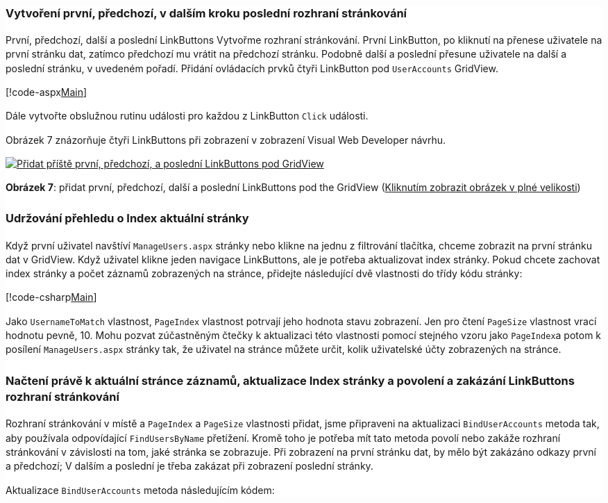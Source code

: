 ### <a name="creating-a-first-previous-next-last-paging-interface"></a>Vytvoření první, předchozí, v dalším kroku poslední rozhraní stránkování

První, předchozí, další a poslední LinkButtons Vytvořme rozhraní stránkování. První LinkButton, po kliknutí na přenese uživatele na první stránku dat, zatímco předchozí mu vrátit na předchozí stránku. Podobně další a poslední přesune uživatele na další a poslední stránku, v uvedeném pořadí. Přidání ovládacích prvků čtyři LinkButton pod `UserAccounts` GridView.

[!code-aspx[Main](building-an-interface-to-select-one-user-account-from-many-cs/samples/sample11.aspx)]

Dále vytvořte obslužnou rutinu události pro každou z LinkButton `Click` události.

Obrázek 7 znázorňuje čtyři LinkButtons při zobrazení v zobrazení Visual Web Developer návrhu.


[![Přidat příště první, předchozí, a poslední LinkButtons pod GridView](building-an-interface-to-select-one-user-account-from-many-cs/_static/image20.png)](building-an-interface-to-select-one-user-account-from-many-cs/_static/image19.png)

**Obrázek 7**: přidat první, předchozí, další a poslední LinkButtons pod the GridView ([Kliknutím zobrazit obrázek v plné velikosti](building-an-interface-to-select-one-user-account-from-many-cs/_static/image21.png))


### <a name="keeping-track-of-the-current-page-index"></a>Udržování přehledu o Index aktuální stránky

Když první uživatel navštíví `ManageUsers.aspx` stránky nebo klikne na jednu z filtrování tlačítka, chceme zobrazit na první stránku dat v GridView. Když uživatel klikne jeden navigace LinkButtons, ale je potřeba aktualizovat index stránky. Pokud chcete zachovat index stránky a počet záznamů zobrazených na stránce, přidejte následující dvě vlastnosti do třídy kódu stránky:

[!code-csharp[Main](building-an-interface-to-select-one-user-account-from-many-cs/samples/sample12.cs)]

Jako `UsernameToMatch` vlastnost, `PageIndex` vlastnost potrvají jeho hodnota stavu zobrazení. Jen pro čtení `PageSize` vlastnost vrací hodnotu pevně, 10. Mohu pozvat zúčastněným čtečky k aktualizaci této vlastnosti pomocí stejného vzoru jako `PageIndex`a potom k posílení `ManageUsers.aspx` stránky tak, že uživatel na stránce můžete určit, kolik uživatelské účty zobrazených na stránce.

### <a name="retrieving-just-the-current-pages-records-updating-the-page-index-and-enabling-and-disabling-the-paging-interface-linkbuttons"></a>Načtení právě k aktuální stránce záznamů, aktualizace Index stránky a povolení a zakázání LinkButtons rozhraní stránkování

Rozhraní stránkování v místě a `PageIndex` a `PageSize` vlastnosti přidat, jsme připraveni na aktualizaci `BindUserAccounts` metoda tak, aby používala odpovídající `FindUsersByName` přetížení. Kromě toho je potřeba mít tato metoda povolí nebo zakáže rozhraní stránkování v závislosti na tom, jaké stránka se zobrazuje. Při zobrazení na první stránku dat, by mělo být zakázáno odkazy první a předchozí; V dalším a poslední je třeba zakázat při zobrazení poslední stránky.

Aktualizace `BindUserAccounts` metoda následujícím kódem:
